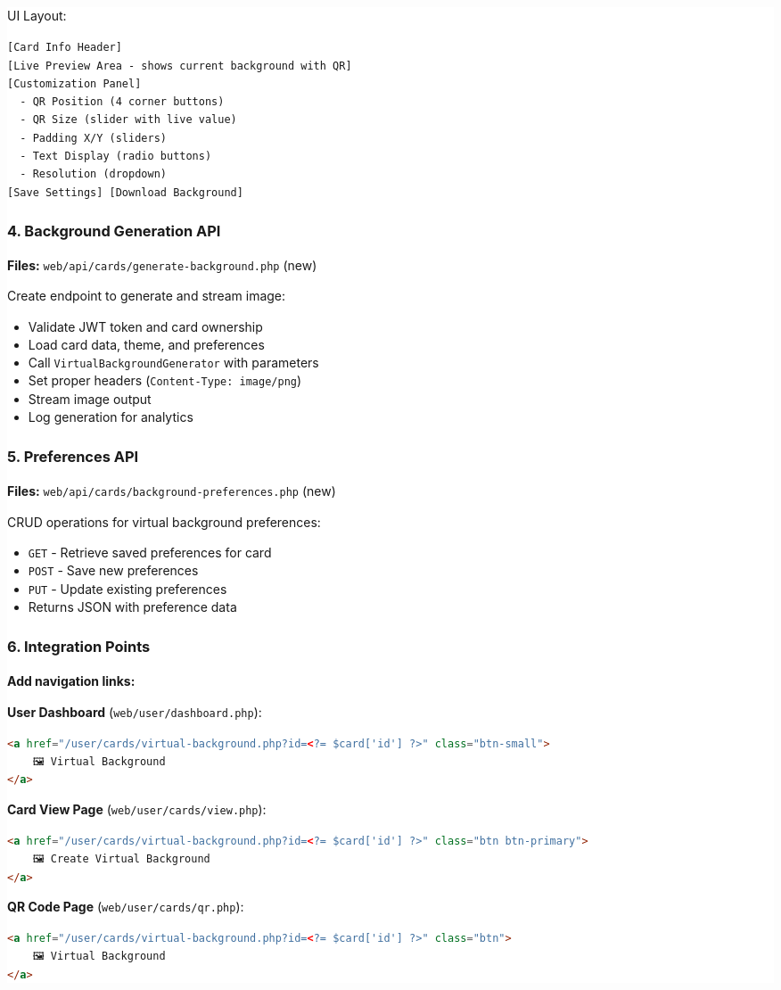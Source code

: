 UI Layout:
```
[Card Info Header]
[Live Preview Area - shows current background with QR]
[Customization Panel]
  - QR Position (4 corner buttons)
  - QR Size (slider with live value)
  - Padding X/Y (sliders)
  - Text Display (radio buttons)
  - Resolution (dropdown)
[Save Settings] [Download Background]
```

### 4. Background Generation API
**Files:** `web/api/cards/generate-background.php` (new)

Create endpoint to generate and stream image:
- Validate JWT token and card ownership
- Load card data, theme, and preferences
- Call `VirtualBackgroundGenerator` with parameters
- Set proper headers (`Content-Type: image/png`)
- Stream image output
- Log generation for analytics

### 5. Preferences API
**Files:** `web/api/cards/background-preferences.php` (new)

CRUD operations for virtual background preferences:
- `GET` - Retrieve saved preferences for card
- `POST` - Save new preferences
- `PUT` - Update existing preferences
- Returns JSON with preference data

### 6. Integration Points

**Add navigation links:**

**User Dashboard** (`web/user/dashboard.php`):
```html
<a href="/user/cards/virtual-background.php?id=<?= $card['id'] ?>" class="btn-small">
    🖼️ Virtual Background
</a>
```

**Card View Page** (`web/user/cards/view.php`):
```html
<a href="/user/cards/virtual-background.php?id=<?= $card['id'] ?>" class="btn btn-primary">
    🖼️ Create Virtual Background
</a>
```

**QR Code Page** (`web/user/cards/qr.php`):
```html
<a href="/user/cards/virtual-background.php?id=<?= $card['id'] ?>" class="btn">
    🖼️ Virtual Background
</a>
```

